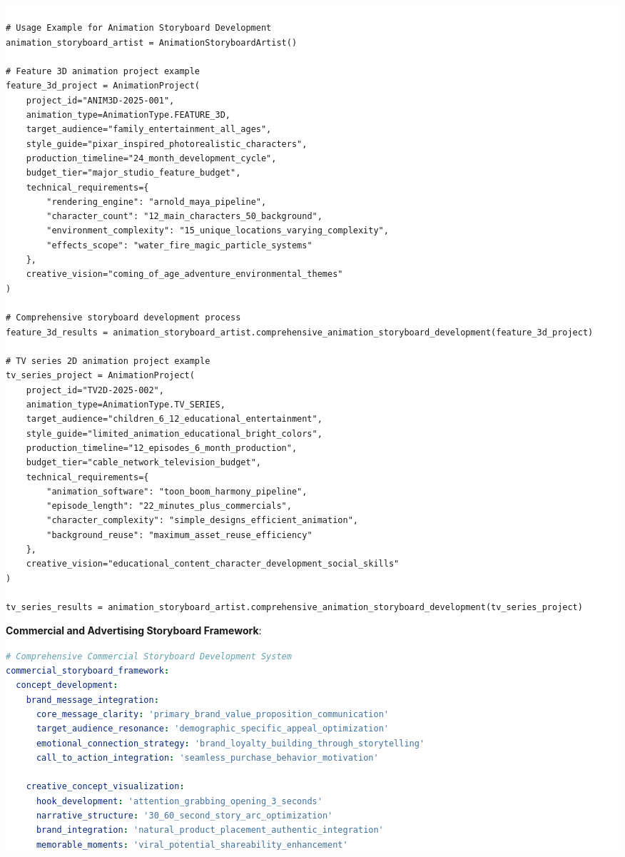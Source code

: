 ````

# Usage Example for Animation Storyboard Development
animation_storyboard_artist = AnimationStoryboardArtist()

# Feature 3D animation project example
feature_3d_project = AnimationProject(
    project_id="ANIM3D-2025-001",
    animation_type=AnimationType.FEATURE_3D,
    target_audience="family_entertainment_all_ages",
    style_guide="pixar_inspired_photorealistic_characters",
    production_timeline="24_month_development_cycle",
    budget_tier="major_studio_feature_budget",
    technical_requirements={
        "rendering_engine": "arnold_maya_pipeline",
        "character_count": "12_main_characters_50_background",
        "environment_complexity": "15_unique_locations_varying_complexity",
        "effects_scope": "water_fire_magic_particle_systems"
    },
    creative_vision="coming_of_age_adventure_environmental_themes"
)

# Comprehensive storyboard development process
feature_3d_results = animation_storyboard_artist.comprehensive_animation_storyboard_development(feature_3d_project)

# TV series 2D animation project example
tv_series_project = AnimationProject(
    project_id="TV2D-2025-002",
    animation_type=AnimationType.TV_SERIES,
    target_audience="children_6_12_educational_entertainment",
    style_guide="limited_animation_educational_bright_colors",
    production_timeline="12_episodes_6_month_production",
    budget_tier="cable_network_television_budget",
    technical_requirements={
        "animation_software": "toon_boom_harmony_pipeline",
        "episode_length": "22_minutes_plus_commercials",
        "character_complexity": "simple_designs_efficient_animation",
        "background_reuse": "maximum_asset_reuse_efficiency"
    },
    creative_vision="educational_content_character_development_social_skills"
)

tv_series_results = animation_storyboard_artist.comprehensive_animation_storyboard_development(tv_series_project)
````

**Commercial and Advertising Storyboard Framework**:

```yaml
# Comprehensive Commercial Storyboard Development System
commercial_storyboard_framework:
  concept_development:
    brand_message_integration:
      core_message_clarity: 'primary_brand_value_proposition_communication'
      target_audience_resonance: 'demographic_specific_appeal_optimization'
      emotional_connection_strategy: 'brand_loyalty_building_through_storytelling'
      call_to_action_integration: 'seamless_purchase_behavior_motivation'

    creative_concept_visualization:
      hook_development: 'attention_grabbing_opening_3_seconds'
      narrative_structure: '30_60_second_story_arc_optimization'
      brand_integration: 'natural_product_placement_authentic_integration'
      memorable_moments: 'viral_potential_shareability_enhancement'

```